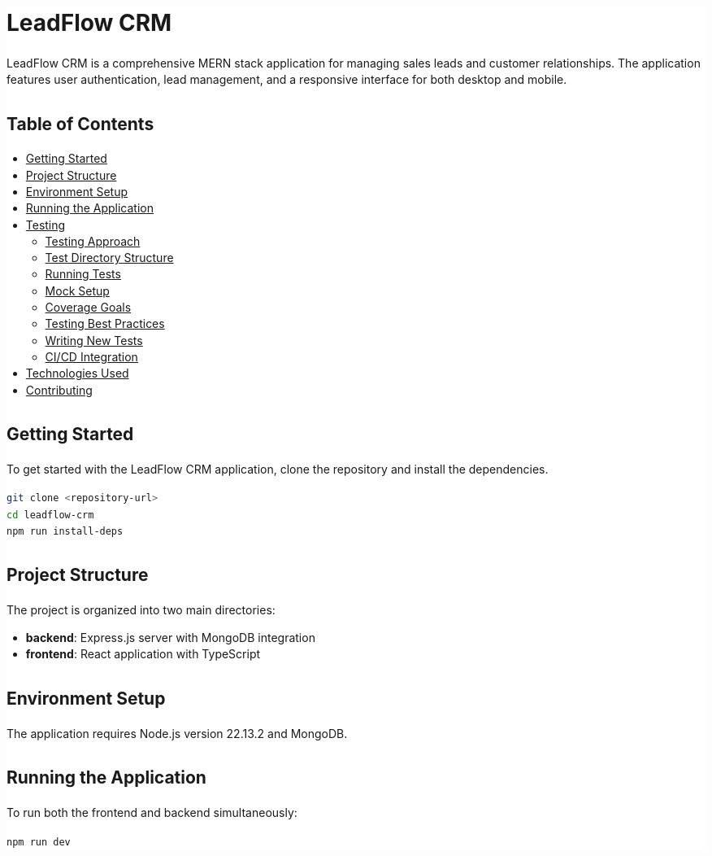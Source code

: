 # LeadFlow CRM

LeadFlow CRM is a comprehensive MERN stack application for managing sales leads and customer relationships. The application features user authentication, lead management, and a responsive interface for both desktop and mobile.

## Table of Contents

- [Getting Started](#getting-started)
- [Project Structure](#project-structure)
- [Environment Setup](#environment-setup)
- [Running the Application](#running-the-application)
- [Testing](#testing)
  - [Testing Approach](#testing-approach)
  - [Test Directory Structure](#test-directory-structure)
  - [Running Tests](#running-tests)
  - [Mock Setup](#mock-setup)
  - [Coverage Goals](#coverage-goals)
  - [Testing Best Practices](#testing-best-practices)
  - [Writing New Tests](#writing-new-tests)
  - [CI/CD Integration](#cicd-integration)
- [Technologies Used](#technologies-used)
- [Contributing](#contributing)

## Getting Started

To get started with the LeadFlow CRM application, clone the repository and install the dependencies.

```bash
git clone <repository-url>
cd leadflow-crm
npm run install-deps
```

## Project Structure

The project is organized into two main directories:

- **backend**: Express.js server with MongoDB integration
- **frontend**: React application with TypeScript

## Environment Setup

The application requires Node.js version 22.13.2 and MongoDB.

## Running the Application

To run both the frontend and backend simultaneously:

```bash
npm run dev
```
